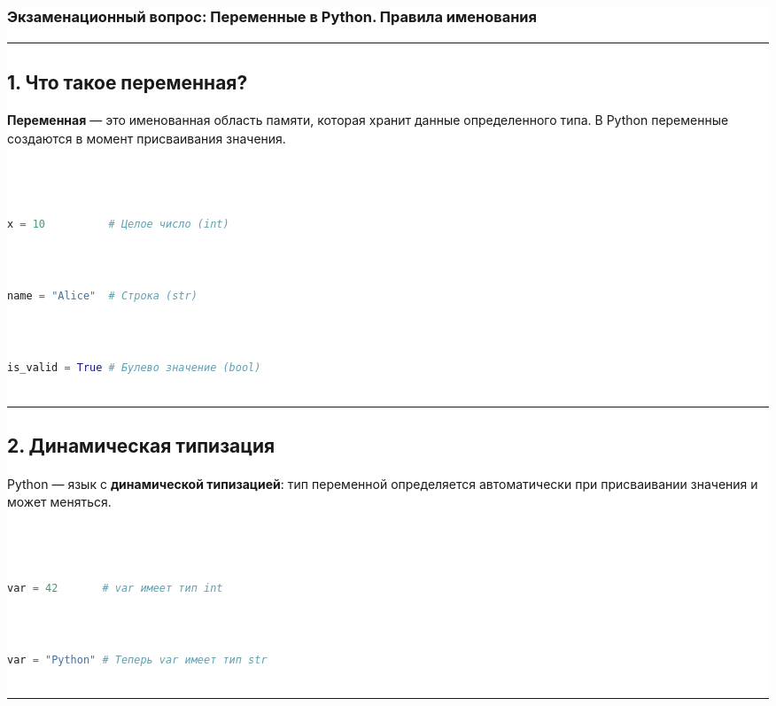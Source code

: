### **Экзаменационный вопрос: Переменные в Python. Правила именования**

---

## **1. Что такое переменная?**

**Переменная**
— это именованная
область памяти, которая хранит данные определенного типа. В Python переменные создаются в момент
присваивания значения.

```python



x = 10          # Целое число (int)



name = "Alice"  # Строка (str)



is_valid = True # Булево значение (bool)



```

---

## **2. Динамическая типизация**

Python — язык с **динамической
типизацией**: тип переменной
определяется автоматически при присваивании значения и может меняться.

```python



var = 42       # var имеет тип int



var = "Python" # Теперь var имеет тип str



```

---
